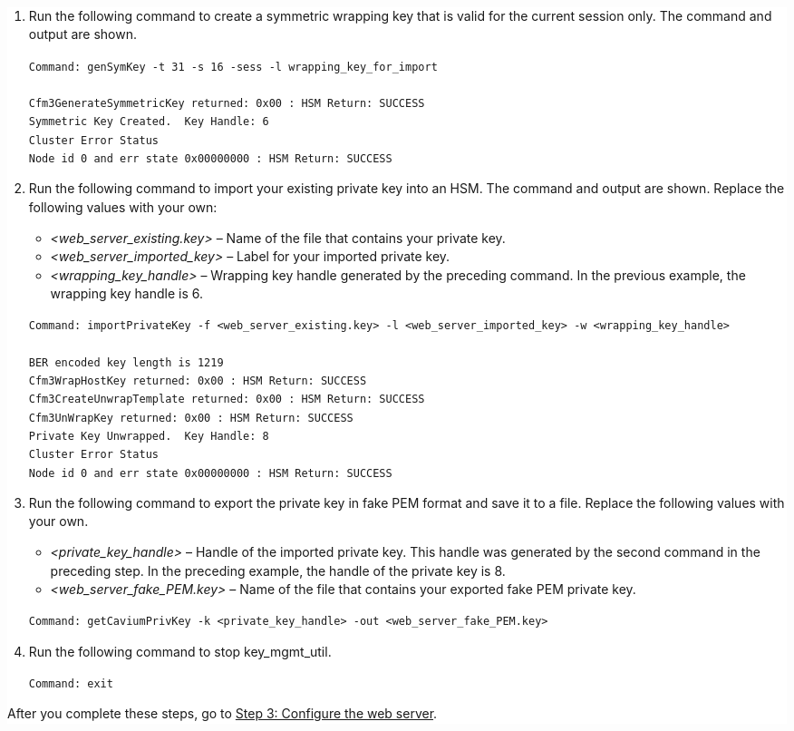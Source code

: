    1. Run the following command to create a symmetric wrapping key that is valid for the current session only\. The command and output are shown\. 

      ```
      Command: genSymKey -t 31 -s 16 -sess -l wrapping_key_for_import
      
      Cfm3GenerateSymmetricKey returned: 0x00 : HSM Return: SUCCESS
      Symmetric Key Created.  Key Handle: 6
      Cluster Error Status
      Node id 0 and err state 0x00000000 : HSM Return: SUCCESS
      ```

   1. Run the following command to import your existing private key into an HSM\. The command and output are shown\. Replace the following values with your own: 
      + *<web\_server\_existing\.key>* – Name of the file that contains your private key\.
      + *<web\_server\_imported\_key>* – Label for your imported private key\.
      + *<wrapping\_key\_handle>* – Wrapping key handle generated by the preceding command\. In the previous example, the wrapping key handle is 6\.

      ```
      Command: importPrivateKey -f <web_server_existing.key> -l <web_server_imported_key> -w <wrapping_key_handle>
      
      BER encoded key length is 1219
      Cfm3WrapHostKey returned: 0x00 : HSM Return: SUCCESS
      Cfm3CreateUnwrapTemplate returned: 0x00 : HSM Return: SUCCESS
      Cfm3UnWrapKey returned: 0x00 : HSM Return: SUCCESS
      Private Key Unwrapped.  Key Handle: 8
      Cluster Error Status
      Node id 0 and err state 0x00000000 : HSM Return: SUCCESS
      ```

1. Run the following command to export the private key in fake PEM format and save it to a file\. Replace the following values with your own\. 
   + *<private\_key\_handle>* – Handle of the imported private key\. This handle was generated by the second command in the preceding step\. In the preceding example, the handle of the private key is 8\. 
   + *<web\_server\_fake\_PEM\.key>* – Name of the file that contains your exported fake PEM private key\. 

   ```
   Command: getCaviumPrivKey -k <private_key_handle> -out <web_server_fake_PEM.key>
   ```

1. Run the following command to stop key\_mgmt\_util\.

   ```
   Command: exit
   ```

After you complete these steps, go to [Step 3: Configure the web server](ssl-offload-configure-web-server.md)\.